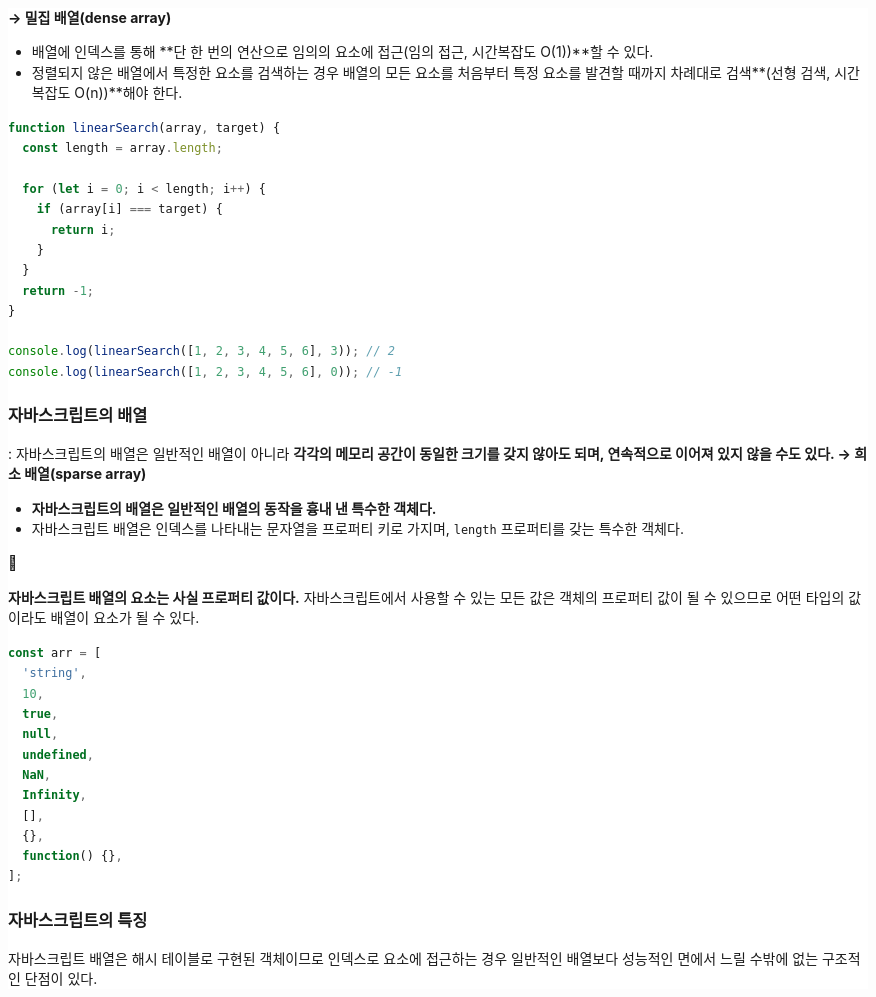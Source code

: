 **→ 밀집 배열(dense array)**

- 배열에 인덱스를 통해 **단 한 번의 연산으로 임의의 요소에 접근(임의 접근, 시간복잡도 O(1))**할 수 있다.
- 정렬되지 않은 배열에서 특정한 요소를 검색하는 경우 배열의 모든 요소를 처음부터 특정 요소를 발견할 때까지 차례대로 검색**(선형 검색, 시간복잡도 O(n))**해야 한다.

```jsx
function linearSearch(array, target) {
  const length = array.length;

  for (let i = 0; i < length; i++) {
    if (array[i] === target) {
      return i;
    }
  }
  return -1;
}

console.log(linearSearch([1, 2, 3, 4, 5, 6], 3)); // 2
console.log(linearSearch([1, 2, 3, 4, 5, 6], 0)); // -1
```

### 자바스크립트의 배열

: 자바스크립트의 배열은 일반적인 배열이 아니라 **각각의 메모리 공간이 동일한 크기를 갖지 않아도 되며, 연속적으로 이어져 있지 않을 수도 있다. → 희소 배열(sparse array)**

- **자바스크립트의 배열은 일반적인 배열의 동작을 흉내 낸 특수한 객체다.**
- 자바스크립트 배열은 인덱스를 나타내는 문자열을 프로퍼티 키로 가지며, `length` 프로퍼티를 갖는 특수한 객체다.

<aside>
💬

**자바스크립트 배열의 요소는 사실 프로퍼티 값이다.** 
자바스크립트에서 사용할 수 있는 모든 값은 객체의 프로퍼티 값이 될 수 있으므로 어떤 타입의 값이라도 배열이 요소가 될 수 있다.

</aside>

```jsx
const arr = [
  'string',
  10,
  true,
  null,
  undefined,
  NaN,
  Infinity,
  [],
  {},
  function() {},
];
```

### 자바스크립트의 특징

자바스크립트 배열은 해시 테이블로 구현된 객체이므로 인덱스로 요소에 접근하는 경우 일반적인 배열보다 성능적인 면에서 느릴 수밖에 없는 구조적인 단점이 있다.
